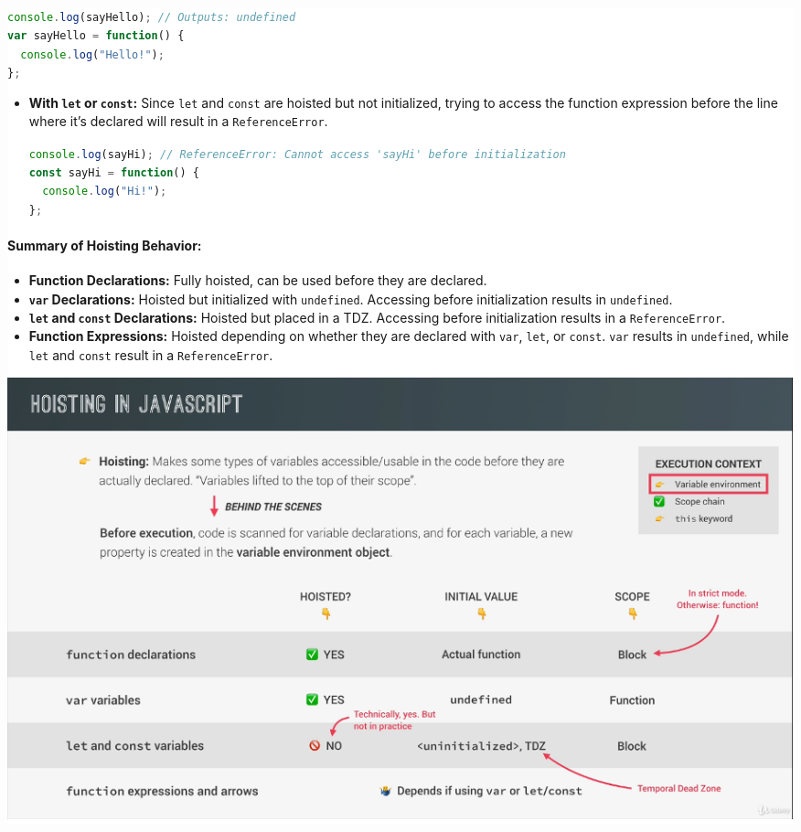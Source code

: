   ```javascript
  console.log(sayHello); // Outputs: undefined
  var sayHello = function() {
    console.log("Hello!");
  };
  ```

- **With `let` or `const`:** Since `let` and `const` are hoisted but not initialized, trying to access the function expression before the line where it’s declared will result in a `ReferenceError`.

  ```javascript
  console.log(sayHi); // ReferenceError: Cannot access 'sayHi' before initialization
  const sayHi = function() {
    console.log("Hi!");
  };
  ```

#### Summary of Hoisting Behavior:
- **Function Declarations:** Fully hoisted, can be used before they are declared.
- **`var` Declarations:** Hoisted but initialized with `undefined`. Accessing before initialization results in `undefined`.
- **`let` and `const` Declarations:** Hoisted but placed in a TDZ. Accessing before initialization results in a `ReferenceError`.
- **Function Expressions:** Hoisted depending on whether they are declared with `var`, `let`, or `const`. `var` results in `undefined`, while `let` and `const` result in a `ReferenceError`.


![hoisting](./assets/hoisting.png)

